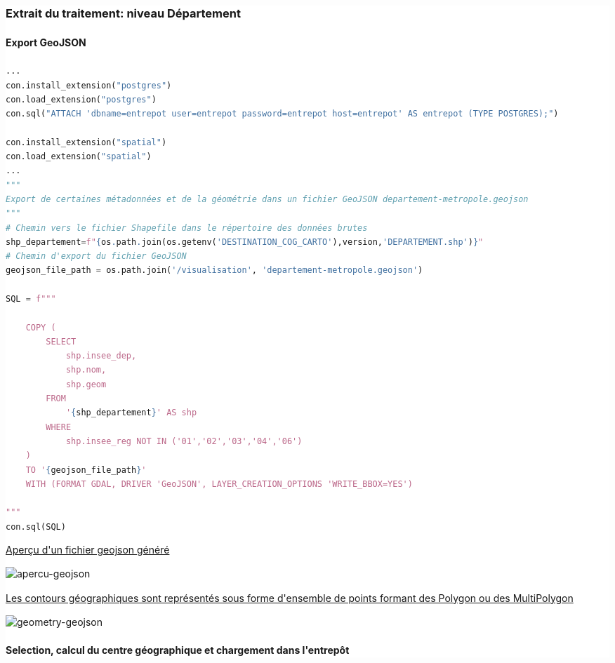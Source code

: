 ### Extrait du traitement: niveau Département

#### Export GeoJSON

```python
...
con.install_extension("postgres")
con.load_extension("postgres")
con.sql("ATTACH 'dbname=entrepot user=entrepot password=entrepot host=entrepot' AS entrepot (TYPE POSTGRES);")

con.install_extension("spatial")
con.load_extension("spatial")
...
"""
Export de certaines métadonnées et de la géométrie dans un fichier GeoJSON departement-metropole.geojson
"""
# Chemin vers le fichier Shapefile dans le répertoire des données brutes
shp_departement=f"{os.path.join(os.getenv('DESTINATION_COG_CARTO'),version,'DEPARTEMENT.shp')}"
# Chemin d'export du fichier GeoJSON
geojson_file_path = os.path.join('/visualisation', 'departement-metropole.geojson')

SQL = f"""

    COPY (
        SELECT
            shp.insee_dep,
            shp.nom,
            shp.geom
        FROM
            '{shp_departement}' AS shp
        WHERE
            shp.insee_reg NOT IN ('01','02','03','04','06')
    )
    TO '{geojson_file_path}'
    WITH (FORMAT GDAL, DRIVER 'GeoJSON', LAYER_CREATION_OPTIONS 'WRITE_BBOX=YES')

"""
con.sql(SQL)
```

<u>Aperçu d'un fichier geojson généré</u>

![apercu-geojson](/images/apercu-geojson.png)

<u>Les contours géographiques sont représentés sous forme d'ensemble de points formant des Polygon ou des MultiPolygon</u>

![geometry-geojson](/images/geometry-geojson.png)

#### Selection, calcul du centre géographique et chargement dans l'entrepôt
